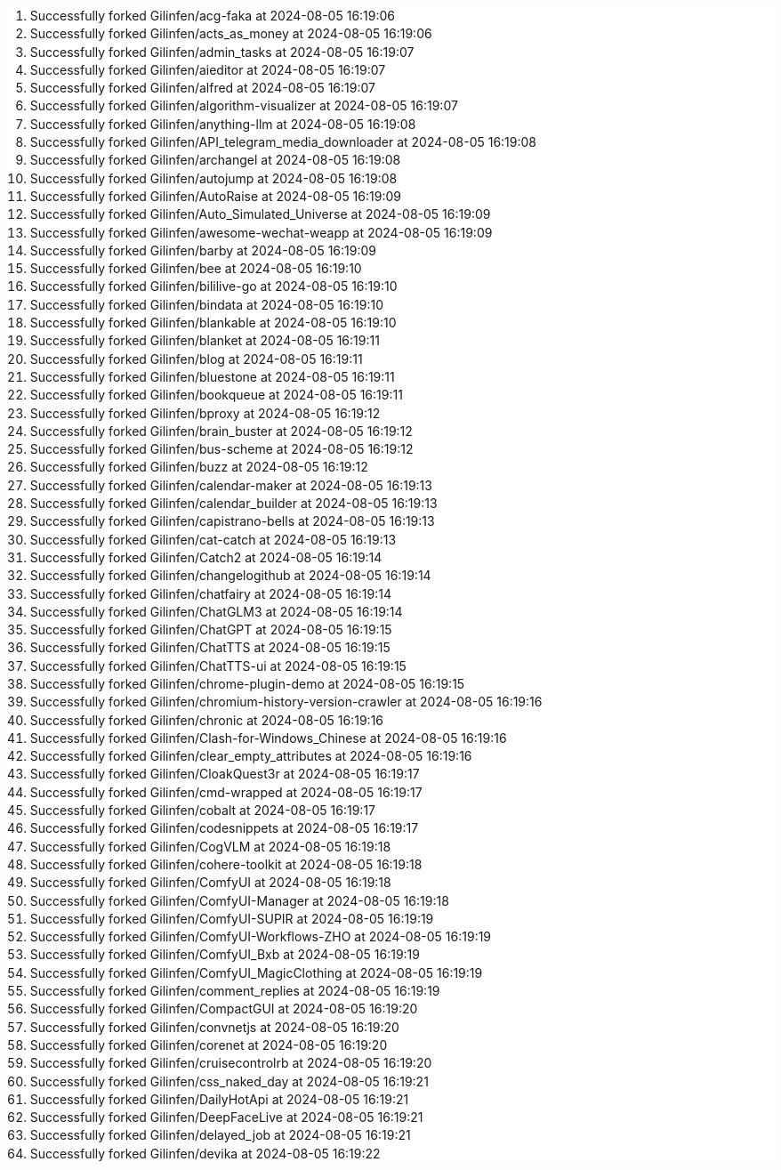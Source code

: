 1. Successfully forked Gilinfen/acg-faka at 2024-08-05 16:19:06
2. Successfully forked Gilinfen/acts_as_money at 2024-08-05 16:19:06
3. Successfully forked Gilinfen/admin_tasks at 2024-08-05 16:19:07
4. Successfully forked Gilinfen/aieditor at 2024-08-05 16:19:07
5. Successfully forked Gilinfen/alfred at 2024-08-05 16:19:07
6. Successfully forked Gilinfen/algorithm-visualizer at 2024-08-05 16:19:07
7. Successfully forked Gilinfen/anything-llm at 2024-08-05 16:19:08
8. Successfully forked Gilinfen/API_telegram_media_downloader at 2024-08-05 16:19:08
9. Successfully forked Gilinfen/archangel at 2024-08-05 16:19:08
10. Successfully forked Gilinfen/autojump at 2024-08-05 16:19:08
11. Successfully forked Gilinfen/AutoRaise at 2024-08-05 16:19:09
12. Successfully forked Gilinfen/Auto_Simulated_Universe at 2024-08-05 16:19:09
13. Successfully forked Gilinfen/awesome-wechat-weapp at 2024-08-05 16:19:09
14. Successfully forked Gilinfen/barby at 2024-08-05 16:19:09
15. Successfully forked Gilinfen/bee at 2024-08-05 16:19:10
16. Successfully forked Gilinfen/bililive-go at 2024-08-05 16:19:10
17. Successfully forked Gilinfen/bindata at 2024-08-05 16:19:10
18. Successfully forked Gilinfen/blankable at 2024-08-05 16:19:10
19. Successfully forked Gilinfen/blanket at 2024-08-05 16:19:11
20. Successfully forked Gilinfen/blog at 2024-08-05 16:19:11
21. Successfully forked Gilinfen/bluestone at 2024-08-05 16:19:11
22. Successfully forked Gilinfen/bookqueue at 2024-08-05 16:19:11
23. Successfully forked Gilinfen/bproxy at 2024-08-05 16:19:12
24. Successfully forked Gilinfen/brain_buster at 2024-08-05 16:19:12
25. Successfully forked Gilinfen/bus-scheme at 2024-08-05 16:19:12
26. Successfully forked Gilinfen/buzz at 2024-08-05 16:19:12
27. Successfully forked Gilinfen/calendar-maker at 2024-08-05 16:19:13
28. Successfully forked Gilinfen/calendar_builder at 2024-08-05 16:19:13
29. Successfully forked Gilinfen/capistrano-bells at 2024-08-05 16:19:13
30. Successfully forked Gilinfen/cat-catch at 2024-08-05 16:19:13
31. Successfully forked Gilinfen/Catch2 at 2024-08-05 16:19:14
32. Successfully forked Gilinfen/changelogithub at 2024-08-05 16:19:14
33. Successfully forked Gilinfen/chatfairy at 2024-08-05 16:19:14
34. Successfully forked Gilinfen/ChatGLM3 at 2024-08-05 16:19:14
35. Successfully forked Gilinfen/ChatGPT at 2024-08-05 16:19:15
36. Successfully forked Gilinfen/ChatTTS at 2024-08-05 16:19:15
37. Successfully forked Gilinfen/ChatTTS-ui at 2024-08-05 16:19:15
38. Successfully forked Gilinfen/chrome-plugin-demo at 2024-08-05 16:19:15
39. Successfully forked Gilinfen/chromium-history-version-crawler at 2024-08-05 16:19:16
40. Successfully forked Gilinfen/chronic at 2024-08-05 16:19:16
41. Successfully forked Gilinfen/Clash-for-Windows_Chinese at 2024-08-05 16:19:16
42. Successfully forked Gilinfen/clear_empty_attributes at 2024-08-05 16:19:16
43. Successfully forked Gilinfen/CloakQuest3r at 2024-08-05 16:19:17
44. Successfully forked Gilinfen/cmd-wrapped at 2024-08-05 16:19:17
45. Successfully forked Gilinfen/cobalt at 2024-08-05 16:19:17
46. Successfully forked Gilinfen/codesnippets at 2024-08-05 16:19:17
47. Successfully forked Gilinfen/CogVLM at 2024-08-05 16:19:18
48. Successfully forked Gilinfen/cohere-toolkit at 2024-08-05 16:19:18
49. Successfully forked Gilinfen/ComfyUI at 2024-08-05 16:19:18
50. Successfully forked Gilinfen/ComfyUI-Manager at 2024-08-05 16:19:18
51. Successfully forked Gilinfen/ComfyUI-SUPIR at 2024-08-05 16:19:19
52. Successfully forked Gilinfen/ComfyUI-Workflows-ZHO at 2024-08-05 16:19:19
53. Successfully forked Gilinfen/ComfyUI_Bxb at 2024-08-05 16:19:19
54. Successfully forked Gilinfen/ComfyUI_MagicClothing at 2024-08-05 16:19:19
55. Successfully forked Gilinfen/comment_replies at 2024-08-05 16:19:19
56. Successfully forked Gilinfen/CompactGUI at 2024-08-05 16:19:20
57. Successfully forked Gilinfen/convnetjs at 2024-08-05 16:19:20
58. Successfully forked Gilinfen/corenet at 2024-08-05 16:19:20
59. Successfully forked Gilinfen/cruisecontrolrb at 2024-08-05 16:19:20
60. Successfully forked Gilinfen/css_naked_day at 2024-08-05 16:19:21
61. Successfully forked Gilinfen/DailyHotApi at 2024-08-05 16:19:21
62. Successfully forked Gilinfen/DeepFaceLive at 2024-08-05 16:19:21
63. Successfully forked Gilinfen/delayed_job at 2024-08-05 16:19:21
64. Successfully forked Gilinfen/devika at 2024-08-05 16:19:22